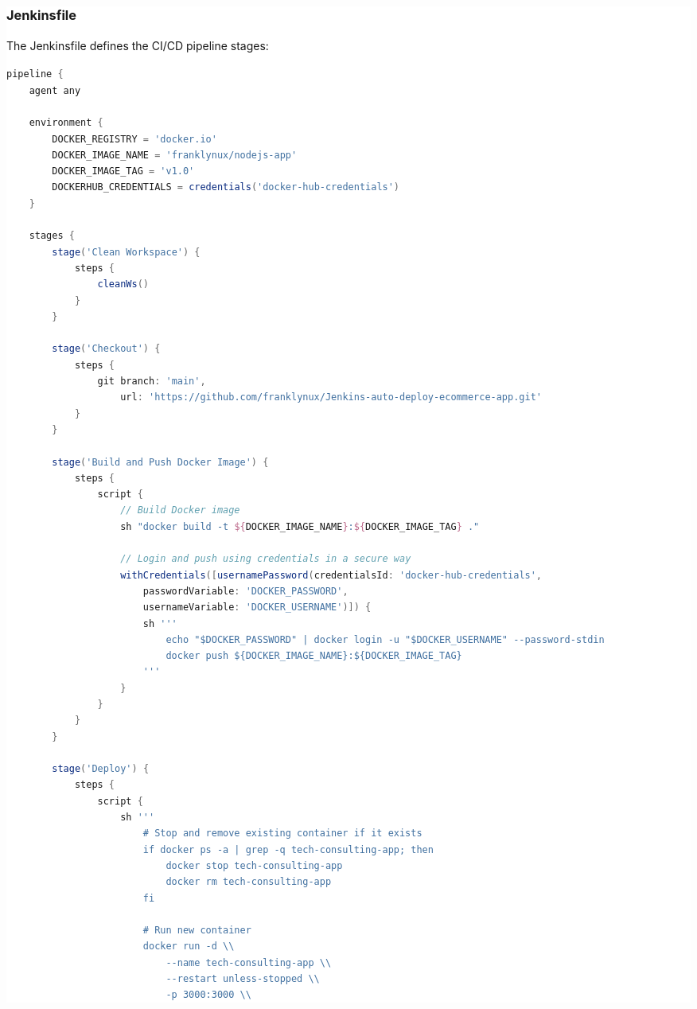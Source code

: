 ### Jenkinsfile

The Jenkinsfile defines the CI/CD pipeline stages:

```groovy
pipeline {
    agent any

    environment {
        DOCKER_REGISTRY = 'docker.io'
        DOCKER_IMAGE_NAME = 'franklynux/nodejs-app'
        DOCKER_IMAGE_TAG = 'v1.0'
        DOCKERHUB_CREDENTIALS = credentials('docker-hub-credentials')
    }

    stages {
        stage('Clean Workspace') {
            steps {
                cleanWs()
            }
        }

        stage('Checkout') {
            steps {
                git branch: 'main',
                    url: 'https://github.com/franklynux/Jenkins-auto-deploy-ecommerce-app.git'
            }
        }

        stage('Build and Push Docker Image') {
            steps {
                script {
                    // Build Docker image
                    sh "docker build -t ${DOCKER_IMAGE_NAME}:${DOCKER_IMAGE_TAG} ."
                    
                    // Login and push using credentials in a secure way
                    withCredentials([usernamePassword(credentialsId: 'docker-hub-credentials', 
                        passwordVariable: 'DOCKER_PASSWORD', 
                        usernameVariable: 'DOCKER_USERNAME')]) {
                        sh '''
                            echo "$DOCKER_PASSWORD" | docker login -u "$DOCKER_USERNAME" --password-stdin
                            docker push ${DOCKER_IMAGE_NAME}:${DOCKER_IMAGE_TAG}
                        '''
                    }
                }
            }
        }

        stage('Deploy') {
            steps {
                script {
                    sh '''
                        # Stop and remove existing container if it exists
                        if docker ps -a | grep -q tech-consulting-app; then
                            docker stop tech-consulting-app
                            docker rm tech-consulting-app
                        fi
                        
                        # Run new container
                        docker run -d \\
                            --name tech-consulting-app \\
                            --restart unless-stopped \\
                            -p 3000:3000 \\
```